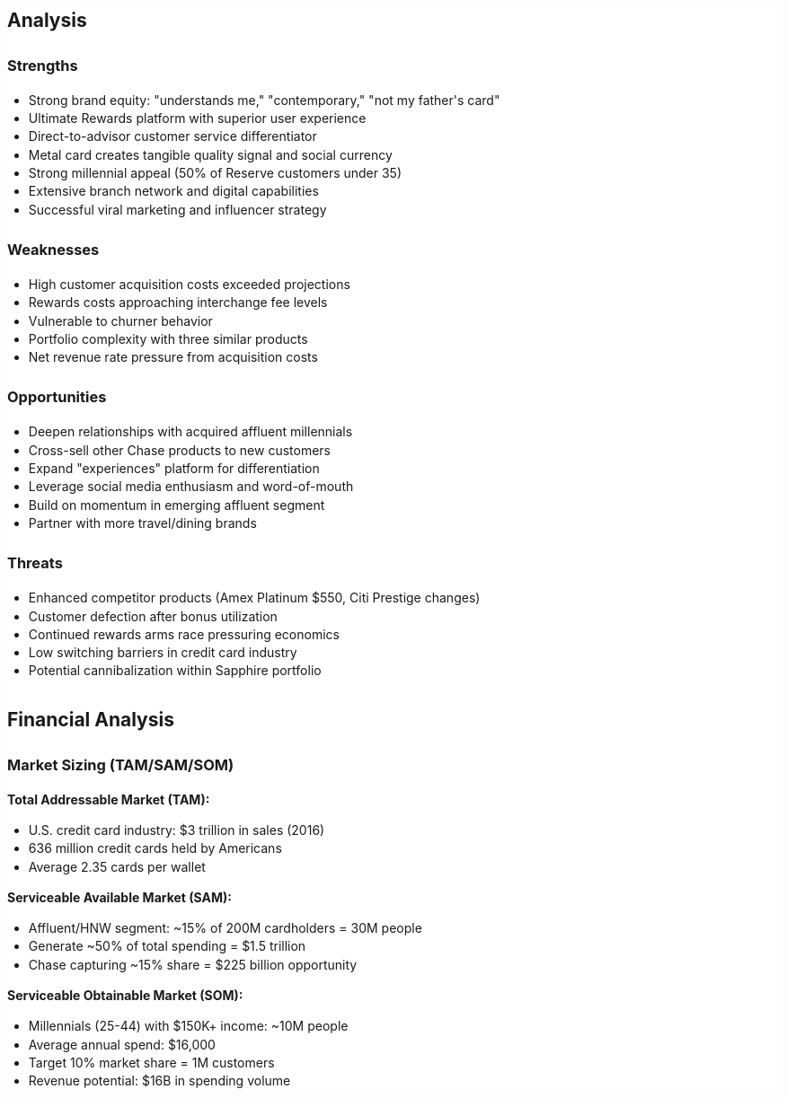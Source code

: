 ## Analysis

### Strengths
- Strong brand equity: "understands me," "contemporary," "not my father's card"
- Ultimate Rewards platform with superior user experience
- Direct-to-advisor customer service differentiator
- Metal card creates tangible quality signal and social currency
- Strong millennial appeal (50% of Reserve customers under 35)
- Extensive branch network and digital capabilities
- Successful viral marketing and influencer strategy

### Weaknesses
- High customer acquisition costs exceeded projections
- Rewards costs approaching interchange fee levels
- Vulnerable to churner behavior
- Portfolio complexity with three similar products
- Net revenue rate pressure from acquisition costs

### Opportunities
- Deepen relationships with acquired affluent millennials
- Cross-sell other Chase products to new customers
- Expand "experiences" platform for differentiation
- Leverage social media enthusiasm and word-of-mouth
- Build on momentum in emerging affluent segment
- Partner with more travel/dining brands

### Threats
- Enhanced competitor products (Amex Platinum $550, Citi Prestige changes)
- Customer defection after bonus utilization
- Continued rewards arms race pressuring economics
- Low switching barriers in credit card industry
- Potential cannibalization within Sapphire portfolio

## Financial Analysis

### Market Sizing (TAM/SAM/SOM)
**Total Addressable Market (TAM):**
- U.S. credit card industry: $3 trillion in sales (2016)
- 636 million credit cards held by Americans
- Average 2.35 cards per wallet

**Serviceable Available Market (SAM):**
- Affluent/HNW segment: ~15% of 200M cardholders = 30M people
- Generate ~50% of total spending = $1.5 trillion
- Chase capturing ~15% share = $225 billion opportunity

**Serviceable Obtainable Market (SOM):**
- Millennials (25-44) with $150K+ income: ~10M people
- Average annual spend: $16,000
- Target 10% market share = 1M customers
- Revenue potential: $16B in spending volume
